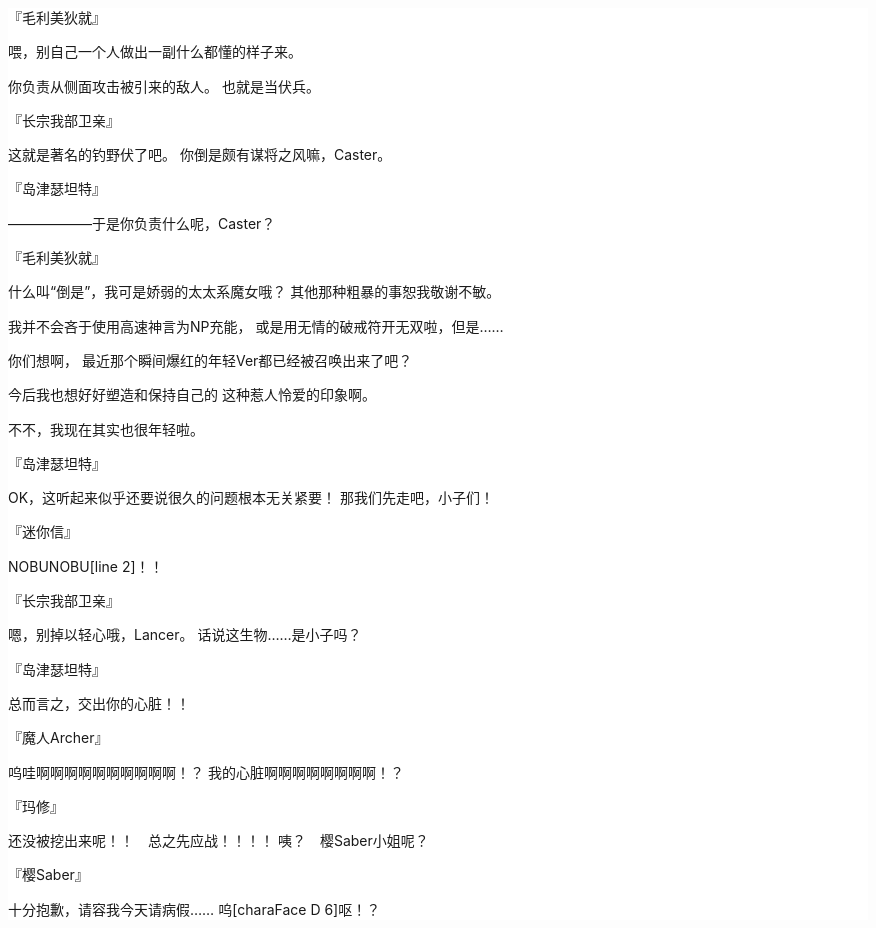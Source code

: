 『毛利美狄就』

喂，别自己一个人做出一副什么都懂的样子来。

你负责从侧面攻击被引来的敌人。
也就是当伏兵。

『长宗我部卫亲』

这就是著名的钓野伏了吧。
你倒是颇有谋将之风嘛，Caster。

『岛津瑟坦特』

——————于是你负责什么呢，Caster？

『毛利美狄就』

什么叫“倒是”，我可是娇弱的太太系魔女哦？
其他那种粗暴的事恕我敬谢不敏。

我并不会吝于使用高速神言为NP充能，
或是用无情的破戒符开无双啦，但是……

你们想啊，
最近那个瞬间爆红的年轻Ver都已经被召唤出来了吧？

今后我也想好好塑造和保持自己的
这种惹人怜爱的印象啊。

不不，我现在其实也很年轻啦。

『岛津瑟坦特』

OK，这听起来似乎还要说很久的问题根本无关紧要！
那我们先走吧，小子们！

『迷你信』

NOBUNOBU[line 2]！！

『长宗我部卫亲』

嗯，别掉以轻心哦，Lancer。
话说这生物……是小子吗？

『岛津瑟坦特』

总而言之，交出你的心脏！！

『魔人Archer』

呜哇啊啊啊啊啊啊啊啊啊啊！？
我的心脏啊啊啊啊啊啊啊啊！？

『玛修』

还没被挖出来呢！！　总之先应战！！！！
咦？　樱Saber小姐呢？

『樱Saber』

十分抱歉，请容我今天请病假……
呜[charaFace D 6]呕！？
